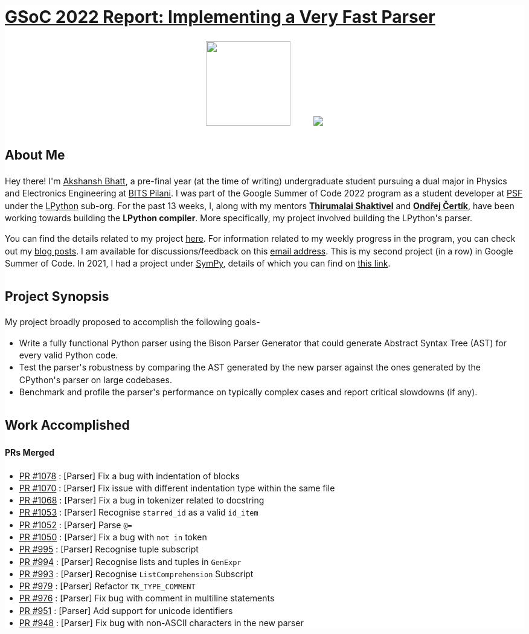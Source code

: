 # <ins> GSoC 2022 Report: Implementing a Very Fast Parser</ins>

<p align="center">
<img src=https://user-images.githubusercontent.com/53227127/130247629-81e83ef8-0d05-4f08-8edf-233abf8a1acb.png width=140 height=140></img>ㅤㅤㅤ<img src=https://user-images.githubusercontent.com/53227127/189484678-1bdc7b1f-f79f-41e0-b4bd-dfbae7caba6f.png height=130></img>
</p>

<h2>About Me</h2>

Hey there! I'm [Akshansh Bhatt](https://www.github.com/akshanshbhatt), a pre-final year (at the time of writing) undergraduate student pursuing a dual major in Physics and Electronics Engineering at [BITS Pilani](https://bits-pilani.ac.in/). I was part of the Google Summer of Code 2022 program as a student developer at [PSF](https://www.python.org/psf/) under the [LPython](https://github.com/lcompilers/lpython/) sub-org. For the past 13 weeks, I, along with my mentors **[Thirumalai Shaktivel](https://github.com/Thirumalai-Shaktivel)** and **[Ondřej Čertík](https://github.com/certik)**, have been working towards building the **LPython compiler**. More specifically, my project involved building the LPython's parser.

You can find the details related to my project [here](https://summerofcode.withgoogle.com/programs/2022/projects/jNVPDsp1). For information related to my weekly progress in the program, you can check out my [blog posts](https://blogs.python-gsoc.org/en/akshanshs-blog). I am available for discussions/feedback on this [email address](mailto:qaz.akshansh@gmail.com). This is my second project (in a row) in Google Summer of Code. In 2021, I had a project under [SymPy](https://github.com/sympy/sympy), details of which you can find on [this link](https://summerofcode.withgoogle.com/projects/6135134387961856).

<h2>Project Synopsis</h2>

My project broadly proposed to accomplish the following goals-

- Write a fully functional Python parser using the Bison Parser Generator that could generate Abstract Syntax Tree (AST) for every valid Python code.
- Test the parser's robustness by comparing the AST generated by the new parser against the ones generated by the CPython's parser on large codebases.
- Benchmark and profile the parser's performance on typically complex cases and report critical slowdowns (if any).

<h2>Work Accomplished</h2>

#### PRs Merged

- [PR #1078](https://github.com/lcompilers/lpython/pull/1078) : [Parser] Fix a bug with indentation of blocks
- [PR #1070](https://github.com/lcompilers/lpython/pull/1070) : [Parser] Fix issue with different indentation type within the same file
- [PR #1068](https://github.com/lcompilers/lpython/pull/1068) : [Parser] Fix a bug in tokenizer related to docstring
- [PR #1053](https://github.com/lcompilers/lpython/pull/1053) : [Parser] Recognise `starred_id` as a valid `id_item`
- [PR #1052](https://github.com/lcompilers/lpython/pull/1052) : [Parser] Parse `@=`
- [PR #1050](https://github.com/lcompilers/lpython/pull/1050) : [Parser] Fix a bug with `not in` token
- [PR #995](https://github.com/lcompilers/lpython/pull/995) : [Parser] Recognise tuple subscript
- [PR #994](https://github.com/lcompilers/lpython/pull/994) : [Parser] Recognise lists and tuples in `GenExpr`
- [PR #993](https://github.com/lcompilers/lpython/pull/993) : [Parser] Recognise `ListComprehension` Subscript
- [PR #979](https://github.com/lcompilers/lpython/pull/979) : [Parser] Refactor `TK_TYPE_COMMENT`
- [PR #976](https://github.com/lcompilers/lpython/pull/976) : [Parser] Fix bug with comment in multiline statements
- [PR #951](https://github.com/lcompilers/lpython/pull/951) : [Parser] Add support for unicode identifiers
- [PR #948](https://github.com/lcompilers/lpython/pull/948) : [Parser] Fix bug with non-ASCII characters in the new parser